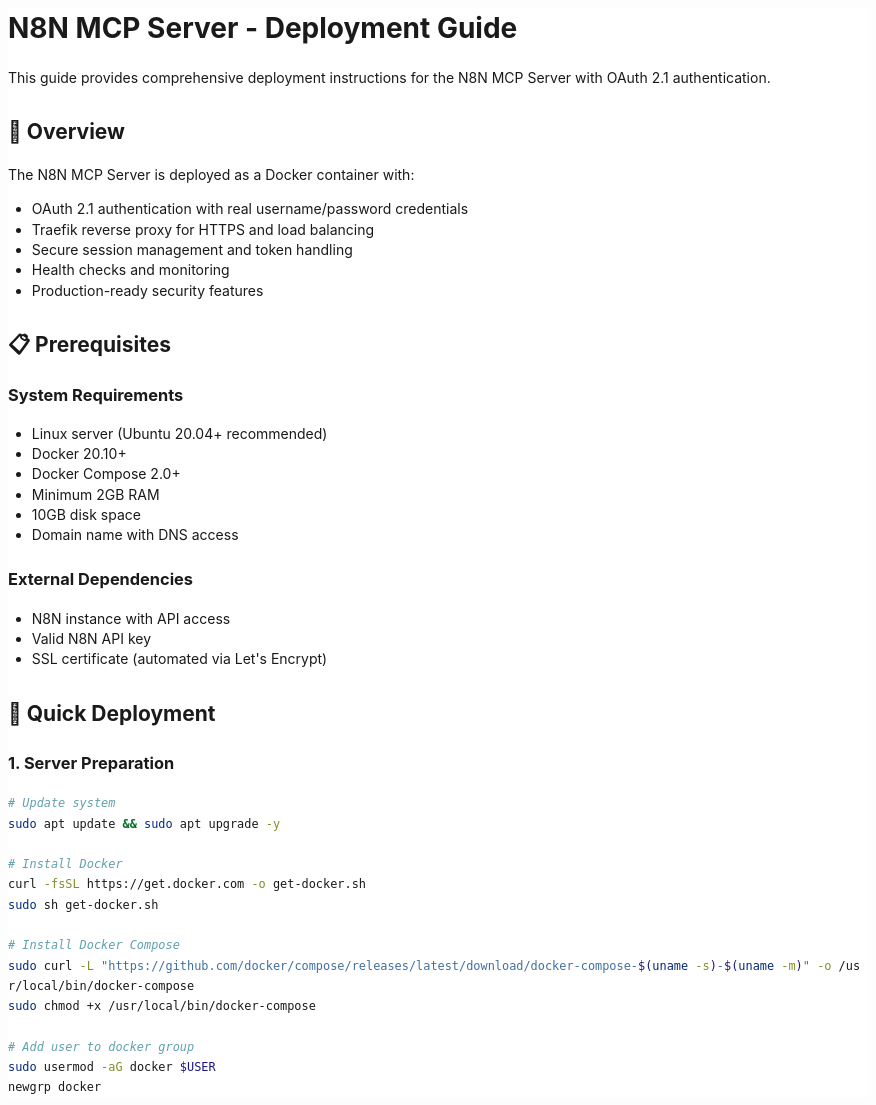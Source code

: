 # N8N MCP Server - Deployment Guide

This guide provides comprehensive deployment instructions for the N8N MCP Server with OAuth 2.1 authentication.

## 🎯 Overview

The N8N MCP Server is deployed as a Docker container with:
- OAuth 2.1 authentication with real username/password credentials
- Traefik reverse proxy for HTTPS and load balancing
- Secure session management and token handling
- Health checks and monitoring
- Production-ready security features

## 📋 Prerequisites

### System Requirements
- Linux server (Ubuntu 20.04+ recommended)
- Docker 20.10+
- Docker Compose 2.0+
- Minimum 2GB RAM
- 10GB disk space
- Domain name with DNS access

### External Dependencies
- N8N instance with API access
- Valid N8N API key
- SSL certificate (automated via Let's Encrypt)

## 🚀 Quick Deployment

### 1. Server Preparation

```bash
# Update system
sudo apt update && sudo apt upgrade -y

# Install Docker
curl -fsSL https://get.docker.com -o get-docker.sh
sudo sh get-docker.sh

# Install Docker Compose
sudo curl -L "https://github.com/docker/compose/releases/latest/download/docker-compose-$(uname -s)-$(uname -m)" -o /usr/local/bin/docker-compose
sudo chmod +x /usr/local/bin/docker-compose

# Add user to docker group
sudo usermod -aG docker $USER
newgrp docker
```

